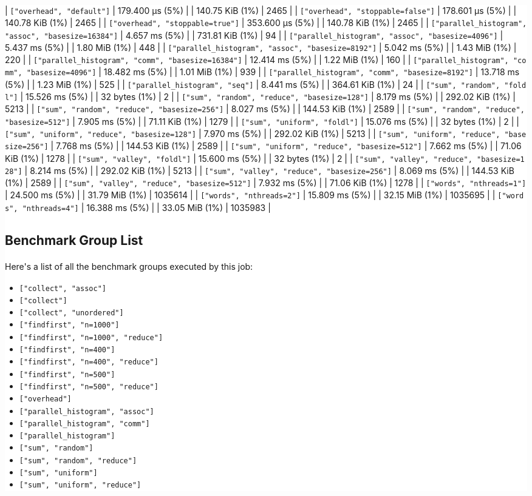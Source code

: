 | `["overhead", "default"]`                           | 179.400 μs (5%) |           |  140.75 KiB (1%) |        2465 |
| `["overhead", "stoppable=false"]`                   | 178.601 μs (5%) |           |  140.78 KiB (1%) |        2465 |
| `["overhead", "stoppable=true"]`                    | 353.600 μs (5%) |           |  140.78 KiB (1%) |        2465 |
| `["parallel_histogram", "assoc", "basesize=16384"]` |   4.657 ms (5%) |           |  731.81 KiB (1%) |          94 |
| `["parallel_histogram", "assoc", "basesize=4096"]`  |   5.437 ms (5%) |           |    1.80 MiB (1%) |         448 |
| `["parallel_histogram", "assoc", "basesize=8192"]`  |   5.042 ms (5%) |           |    1.43 MiB (1%) |         220 |
| `["parallel_histogram", "comm", "basesize=16384"]`  |  12.414 ms (5%) |           |    1.22 MiB (1%) |         160 |
| `["parallel_histogram", "comm", "basesize=4096"]`   |  18.482 ms (5%) |           |    1.01 MiB (1%) |         939 |
| `["parallel_histogram", "comm", "basesize=8192"]`   |  13.718 ms (5%) |           |    1.23 MiB (1%) |         525 |
| `["parallel_histogram", "seq"]`                     |   8.441 ms (5%) |           |  364.61 KiB (1%) |          24 |
| `["sum", "random", "foldl"]`                        |  15.526 ms (5%) |           |    32 bytes (1%) |           2 |
| `["sum", "random", "reduce", "basesize=128"]`       |   8.179 ms (5%) |           |  292.02 KiB (1%) |        5213 |
| `["sum", "random", "reduce", "basesize=256"]`       |   8.027 ms (5%) |           |  144.53 KiB (1%) |        2589 |
| `["sum", "random", "reduce", "basesize=512"]`       |   7.905 ms (5%) |           |   71.11 KiB (1%) |        1279 |
| `["sum", "uniform", "foldl"]`                       |  15.076 ms (5%) |           |    32 bytes (1%) |           2 |
| `["sum", "uniform", "reduce", "basesize=128"]`      |   7.970 ms (5%) |           |  292.02 KiB (1%) |        5213 |
| `["sum", "uniform", "reduce", "basesize=256"]`      |   7.768 ms (5%) |           |  144.53 KiB (1%) |        2589 |
| `["sum", "uniform", "reduce", "basesize=512"]`      |   7.662 ms (5%) |           |   71.06 KiB (1%) |        1278 |
| `["sum", "valley", "foldl"]`                        |  15.600 ms (5%) |           |    32 bytes (1%) |           2 |
| `["sum", "valley", "reduce", "basesize=128"]`       |   8.214 ms (5%) |           |  292.02 KiB (1%) |        5213 |
| `["sum", "valley", "reduce", "basesize=256"]`       |   8.069 ms (5%) |           |  144.53 KiB (1%) |        2589 |
| `["sum", "valley", "reduce", "basesize=512"]`       |   7.932 ms (5%) |           |   71.06 KiB (1%) |        1278 |
| `["words", "nthreads=1"]`                           |  24.500 ms (5%) |           |   31.79 MiB (1%) |     1035614 |
| `["words", "nthreads=2"]`                           |  15.809 ms (5%) |           |   32.15 MiB (1%) |     1035695 |
| `["words", "nthreads=4"]`                           |  16.388 ms (5%) |           |   33.05 MiB (1%) |     1035983 |

## Benchmark Group List
Here's a list of all the benchmark groups executed by this job:

- `["collect", "assoc"]`
- `["collect"]`
- `["collect", "unordered"]`
- `["findfirst", "n=1000"]`
- `["findfirst", "n=1000", "reduce"]`
- `["findfirst", "n=400"]`
- `["findfirst", "n=400", "reduce"]`
- `["findfirst", "n=500"]`
- `["findfirst", "n=500", "reduce"]`
- `["overhead"]`
- `["parallel_histogram", "assoc"]`
- `["parallel_histogram", "comm"]`
- `["parallel_histogram"]`
- `["sum", "random"]`
- `["sum", "random", "reduce"]`
- `["sum", "uniform"]`
- `["sum", "uniform", "reduce"]`